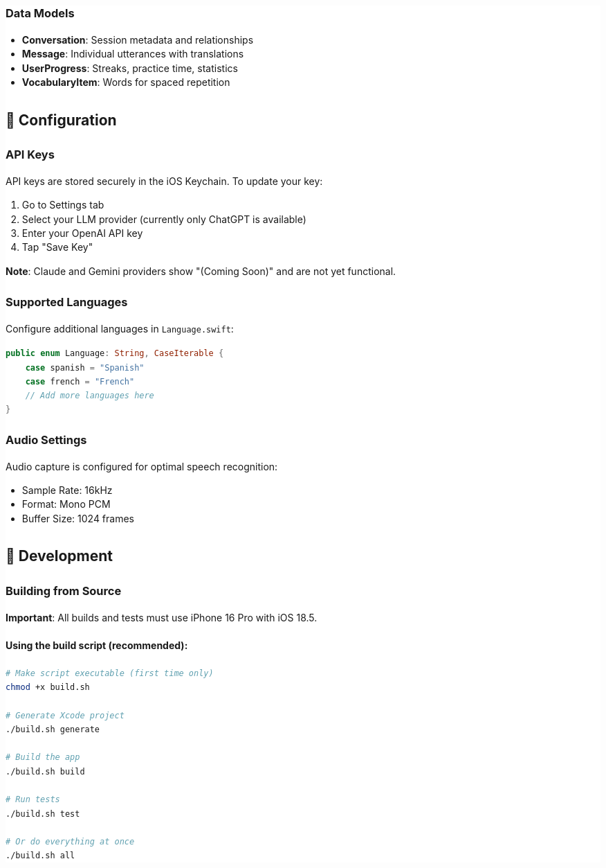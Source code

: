 ### Data Models
- **Conversation**: Session metadata and relationships
- **Message**: Individual utterances with translations
- **UserProgress**: Streaks, practice time, statistics
- **VocabularyItem**: Words for spaced repetition

## 🔧 Configuration

### API Keys
API keys are stored securely in the iOS Keychain. To update your key:
1. Go to Settings tab
2. Select your LLM provider (currently only ChatGPT is available)
3. Enter your OpenAI API key
4. Tap "Save Key"

**Note**: Claude and Gemini providers show "(Coming Soon)" and are not yet functional.

### Supported Languages
Configure additional languages in `Language.swift`:
```swift
public enum Language: String, CaseIterable {
    case spanish = "Spanish"
    case french = "French"
    // Add more languages here
}
```

### Audio Settings
Audio capture is configured for optimal speech recognition:
- Sample Rate: 16kHz
- Format: Mono PCM
- Buffer Size: 1024 frames

## 🧪 Development

### Building from Source

**Important**: All builds and tests must use iPhone 16 Pro with iOS 18.5.

#### Using the build script (recommended):
```bash
# Make script executable (first time only)
chmod +x build.sh

# Generate Xcode project
./build.sh generate

# Build the app
./build.sh build

# Run tests
./build.sh test

# Or do everything at once
./build.sh all
```
